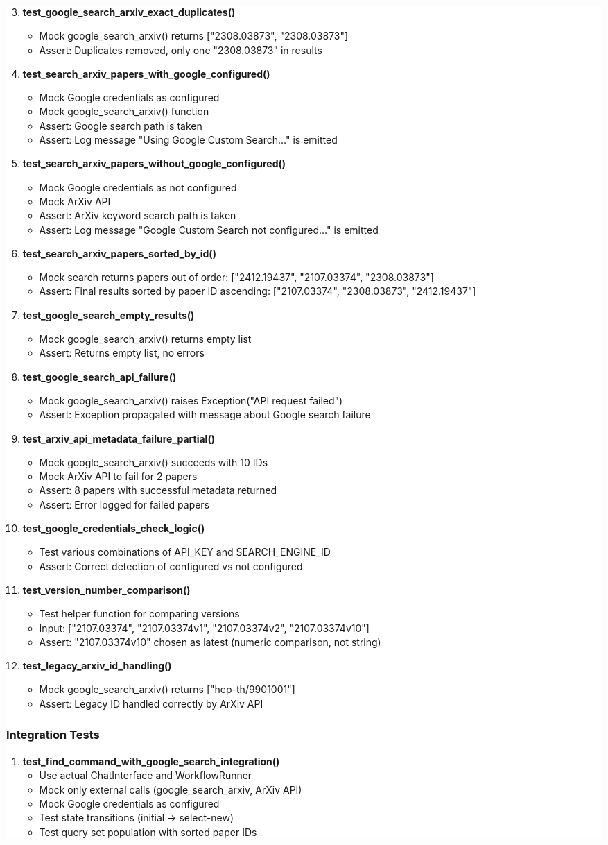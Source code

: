 3. **test_google_search_arxiv_exact_duplicates()**
   - Mock google_search_arxiv() returns ["2308.03873", "2308.03873"]
   - Assert: Duplicates removed, only one "2308.03873" in results

4. **test_search_arxiv_papers_with_google_configured()**
   - Mock Google credentials as configured
   - Mock google_search_arxiv() function
   - Assert: Google search path is taken
   - Assert: Log message "Using Google Custom Search..." is emitted

5. **test_search_arxiv_papers_without_google_configured()**
   - Mock Google credentials as not configured
   - Mock ArXiv API
   - Assert: ArXiv keyword search path is taken
   - Assert: Log message "Google Custom Search not configured..." is emitted

6. **test_search_arxiv_papers_sorted_by_id()**
   - Mock search returns papers out of order: ["2412.19437", "2107.03374", "2308.03873"]
   - Assert: Final results sorted by paper ID ascending: ["2107.03374", "2308.03873", "2412.19437"]

7. **test_google_search_empty_results()**
   - Mock google_search_arxiv() returns empty list
   - Assert: Returns empty list, no errors

8. **test_google_search_api_failure()**
   - Mock google_search_arxiv() raises Exception("API request failed")
   - Assert: Exception propagated with message about Google search failure

9. **test_arxiv_api_metadata_failure_partial()**
   - Mock google_search_arxiv() succeeds with 10 IDs
   - Mock ArXiv API to fail for 2 papers
   - Assert: 8 papers with successful metadata returned
   - Assert: Error logged for failed papers

10. **test_google_credentials_check_logic()**
    - Test various combinations of API_KEY and SEARCH_ENGINE_ID
    - Assert: Correct detection of configured vs not configured

11. **test_version_number_comparison()**
    - Test helper function for comparing versions
    - Input: ["2107.03374", "2107.03374v1", "2107.03374v2", "2107.03374v10"]
    - Assert: "2107.03374v10" chosen as latest (numeric comparison, not string)

12. **test_legacy_arxiv_id_handling()**
    - Mock google_search_arxiv() returns ["hep-th/9901001"]
    - Assert: Legacy ID handled correctly by ArXiv API

### Integration Tests

1. **test_find_command_with_google_search_integration()**
   - Use actual ChatInterface and WorkflowRunner
   - Mock only external calls (google_search_arxiv, ArXiv API)
   - Mock Google credentials as configured
   - Test state transitions (initial → select-new)
   - Test query set population with sorted paper IDs
